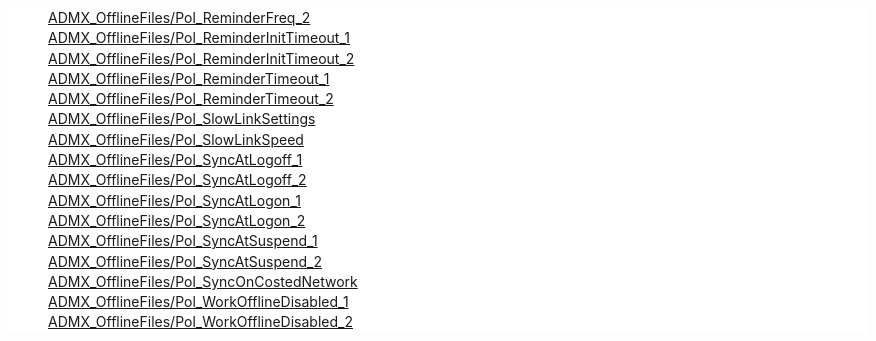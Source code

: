   <dd>
    <a href="#admx-offlinefiles-pol-reminderfreq-2">ADMX_OfflineFiles/Pol_ReminderFreq_2</a>
  </dd>
  <dd>
    <a href="#admx-offlinefiles-pol-reminderinittimeout-1">ADMX_OfflineFiles/Pol_ReminderInitTimeout_1</a>
  </dd>
  <dd>
    <a href="#admx-offlinefiles-pol-reminderinittimeout-2">ADMX_OfflineFiles/Pol_ReminderInitTimeout_2</a>
  </dd>
  <dd>
    <a href="#admx-offlinefiles-pol-remindertimeout-1">ADMX_OfflineFiles/Pol_ReminderTimeout_1</a>
  </dd>
  <dd>
    <a href="#admx-offlinefiles-pol-remindertimeout-2">ADMX_OfflineFiles/Pol_ReminderTimeout_2</a>
  </dd>
  <dd>
    <a href="#admx-offlinefiles-pol-slowlinksettings">ADMX_OfflineFiles/Pol_SlowLinkSettings</a>
  </dd>
  <dd>
    <a href="#admx-offlinefiles-pol-slowlinkspeed">ADMX_OfflineFiles/Pol_SlowLinkSpeed</a>
  </dd>
  <dd>
    <a href="#admx-offlinefiles-pol-syncatlogoff-1">ADMX_OfflineFiles/Pol_SyncAtLogoff_1</a>
  </dd>
  <dd>
    <a href="#admx-offlinefiles-pol-syncatlogoff-2">ADMX_OfflineFiles/Pol_SyncAtLogoff_2</a>
  </dd>
  <dd>
    <a href="#admx-offlinefiles-pol-syncatlogon-1">ADMX_OfflineFiles/Pol_SyncAtLogon_1</a>
  </dd>
  <dd>
    <a href="#admx-offlinefiles-pol-syncatlogon-2">ADMX_OfflineFiles/Pol_SyncAtLogon_2</a>
  </dd>
  <dd>
    <a href="#admx-offlinefiles-pol-syncatsuspend-1">ADMX_OfflineFiles/Pol_SyncAtSuspend_1</a>
  </dd>
  <dd>
    <a href="#admx-offlinefiles-pol-syncatsuspend-2">ADMX_OfflineFiles/Pol_SyncAtSuspend_2</a>
  </dd>
  <dd>
    <a href="#admx-offlinefiles-pol-synconcostednetwork">ADMX_OfflineFiles/Pol_SyncOnCostedNetwork</a>
  </dd>
  <dd>
    <a href="#admx-offlinefiles-pol-workofflinedisabled-1">ADMX_OfflineFiles/Pol_WorkOfflineDisabled_1</a>
  </dd>
  <dd>
    <a href="#admx-offlinefiles-pol-workofflinedisabled-2">ADMX_OfflineFiles/Pol_WorkOfflineDisabled_2</a>
  </dd>
</dl>
